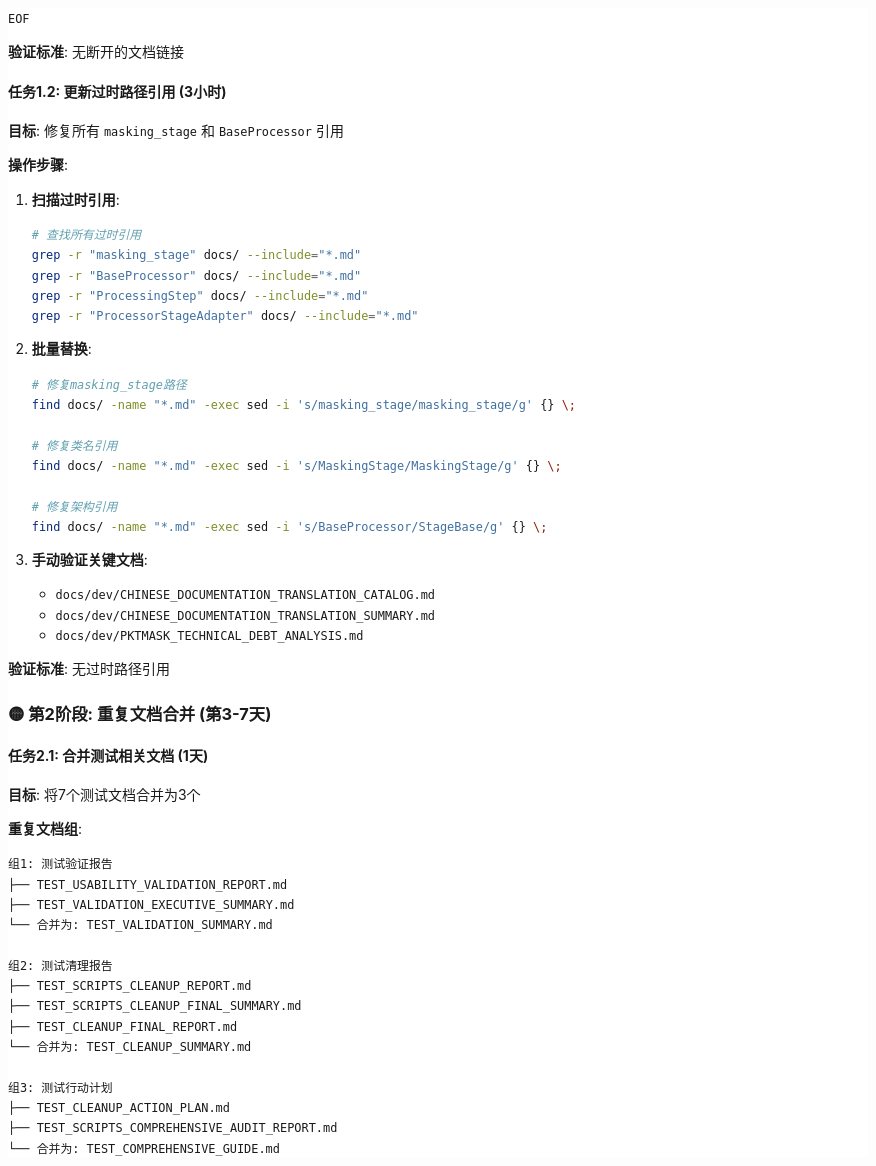    ```bash
   EOF
   ```

**验证标准**: 无断开的文档链接

#### 任务1.2: 更新过时路径引用 (3小时)
**目标**: 修复所有 `masking_stage` 和 `BaseProcessor` 引用

**操作步骤**:
1. **扫描过时引用**:
   ```bash
   # 查找所有过时引用
   grep -r "masking_stage" docs/ --include="*.md"
   grep -r "BaseProcessor" docs/ --include="*.md"
   grep -r "ProcessingStep" docs/ --include="*.md"
   grep -r "ProcessorStageAdapter" docs/ --include="*.md"
   ```

2. **批量替换**:
   ```bash
   # 修复masking_stage路径
   find docs/ -name "*.md" -exec sed -i 's/masking_stage/masking_stage/g' {} \;
   
   # 修复类名引用
   find docs/ -name "*.md" -exec sed -i 's/MaskingStage/MaskingStage/g' {} \;
   
   # 修复架构引用
   find docs/ -name "*.md" -exec sed -i 's/BaseProcessor/StageBase/g' {} \;
   ```

3. **手动验证关键文档**:
   - `docs/dev/CHINESE_DOCUMENTATION_TRANSLATION_CATALOG.md`
   - `docs/dev/CHINESE_DOCUMENTATION_TRANSLATION_SUMMARY.md`
   - `docs/dev/PKTMASK_TECHNICAL_DEBT_ANALYSIS.md`

**验证标准**: 无过时路径引用

### 🟡 第2阶段: 重复文档合并 (第3-7天)

#### 任务2.1: 合并测试相关文档 (1天)
**目标**: 将7个测试文档合并为3个

**重复文档组**:
```
组1: 测试验证报告
├── TEST_USABILITY_VALIDATION_REPORT.md
├── TEST_VALIDATION_EXECUTIVE_SUMMARY.md
└── 合并为: TEST_VALIDATION_SUMMARY.md

组2: 测试清理报告  
├── TEST_SCRIPTS_CLEANUP_REPORT.md
├── TEST_SCRIPTS_CLEANUP_FINAL_SUMMARY.md
├── TEST_CLEANUP_FINAL_REPORT.md
└── 合并为: TEST_CLEANUP_SUMMARY.md

组3: 测试行动计划
├── TEST_CLEANUP_ACTION_PLAN.md
├── TEST_SCRIPTS_COMPREHENSIVE_AUDIT_REPORT.md
└── 合并为: TEST_COMPREHENSIVE_GUIDE.md
```

